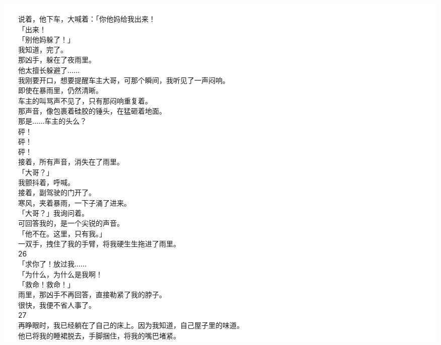 <br>   
&emsp;&emsp;说着，他下车，大喊着：「你他妈给我出来！  
<br>   
&emsp;&emsp;「出来！  
<br>   
&emsp;&emsp;「别他妈躲了！」  
<br>   
&emsp;&emsp;我知道，完了。  
<br>   
&emsp;&emsp;那凶手，躲在了夜雨里。  
<br>   
&emsp;&emsp;他太擅长躲避了……  
<br>   
&emsp;&emsp;我刚要开口，想要提醒车主大哥，可那个瞬间，我听见了一声闷响。  
<br>   
&emsp;&emsp;即使在暴雨里，仍然清晰。  
<br>   
&emsp;&emsp;车主的叫骂声不见了，只有那闷响重复着。  
<br>   
&emsp;&emsp;那声音，像包裹着硅胶的锤头，在猛砸着地面。  
<br>   
&emsp;&emsp;那是……车主的头么？  
<br>   
&emsp;&emsp;砰！  
<br>   
&emsp;&emsp;砰！  
<br>   
&emsp;&emsp;砰！  
<br>   
&emsp;&emsp;接着，所有声音，消失在了雨里。  
<br>   
&emsp;&emsp;「大哥？」  
<br>   
&emsp;&emsp;我颤抖着，呼喊。  
<br>   
&emsp;&emsp;接着，副驾驶的门开了。  
<br>   
&emsp;&emsp;寒风，夹着暴雨，一下子涌了进来。  
<br>   
&emsp;&emsp;「大哥？」我询问着。  
<br>   
&emsp;&emsp;可回答我的，是一个尖锐的声音。  
<br>   
&emsp;&emsp;「他不在。这里，只有我。」  
<br>   
&emsp;&emsp;一双手，拽住了我的手臂，将我硬生生拖进了雨里。  
<br>   
&emsp;&emsp;26  
<br>   
&emsp;&emsp;「求你了！放过我……  
<br>   
&emsp;&emsp;「为什么，为什么是我啊！  
<br>   
&emsp;&emsp;「救命！救命！」  
<br>   
&emsp;&emsp;雨里，那凶手不再回答，直接勒紧了我的脖子。  
<br>   
&emsp;&emsp;很快，我便不省人事了。  
<br>   
&emsp;&emsp;27  
<br>   
&emsp;&emsp;再睁眼时，我已经躺在了自己的床上。因为我知道，自己屋子里的味道。  
<br>   
&emsp;&emsp;他已将我的睡裙脱去，手脚捆住，将我的嘴巴堵紧。  